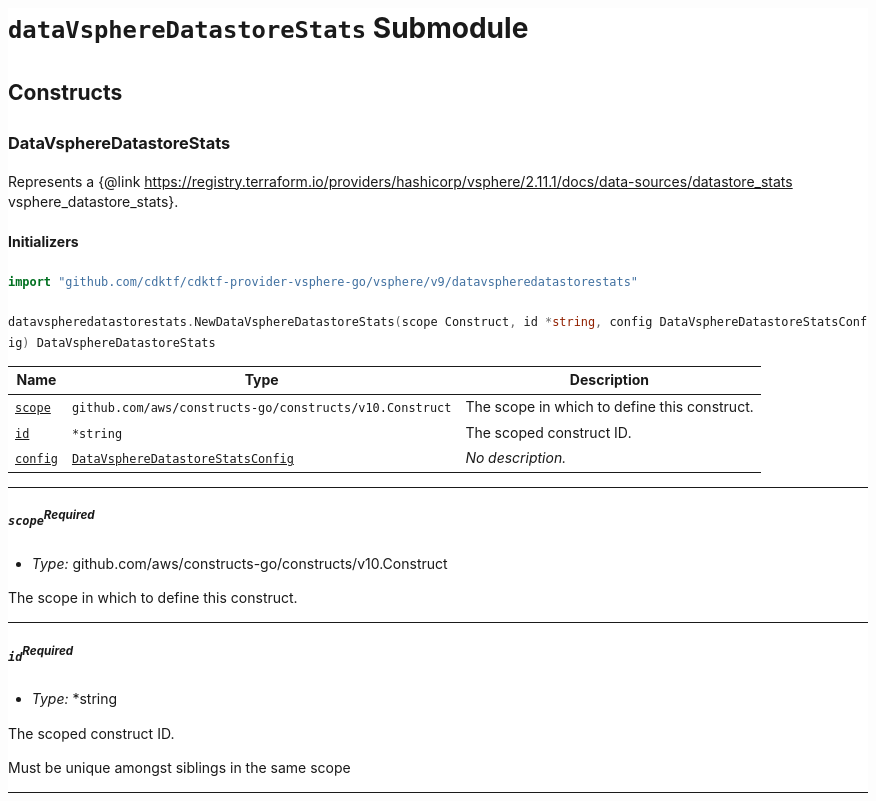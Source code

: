 # `dataVsphereDatastoreStats` Submodule <a name="`dataVsphereDatastoreStats` Submodule" id="@cdktf/provider-vsphere.dataVsphereDatastoreStats"></a>

## Constructs <a name="Constructs" id="Constructs"></a>

### DataVsphereDatastoreStats <a name="DataVsphereDatastoreStats" id="@cdktf/provider-vsphere.dataVsphereDatastoreStats.DataVsphereDatastoreStats"></a>

Represents a {@link https://registry.terraform.io/providers/hashicorp/vsphere/2.11.1/docs/data-sources/datastore_stats vsphere_datastore_stats}.

#### Initializers <a name="Initializers" id="@cdktf/provider-vsphere.dataVsphereDatastoreStats.DataVsphereDatastoreStats.Initializer"></a>

```go
import "github.com/cdktf/cdktf-provider-vsphere-go/vsphere/v9/datavspheredatastorestats"

datavspheredatastorestats.NewDataVsphereDatastoreStats(scope Construct, id *string, config DataVsphereDatastoreStatsConfig) DataVsphereDatastoreStats
```

| **Name** | **Type** | **Description** |
| --- | --- | --- |
| <code><a href="#@cdktf/provider-vsphere.dataVsphereDatastoreStats.DataVsphereDatastoreStats.Initializer.parameter.scope">scope</a></code> | <code>github.com/aws/constructs-go/constructs/v10.Construct</code> | The scope in which to define this construct. |
| <code><a href="#@cdktf/provider-vsphere.dataVsphereDatastoreStats.DataVsphereDatastoreStats.Initializer.parameter.id">id</a></code> | <code>*string</code> | The scoped construct ID. |
| <code><a href="#@cdktf/provider-vsphere.dataVsphereDatastoreStats.DataVsphereDatastoreStats.Initializer.parameter.config">config</a></code> | <code><a href="#@cdktf/provider-vsphere.dataVsphereDatastoreStats.DataVsphereDatastoreStatsConfig">DataVsphereDatastoreStatsConfig</a></code> | *No description.* |

---

##### `scope`<sup>Required</sup> <a name="scope" id="@cdktf/provider-vsphere.dataVsphereDatastoreStats.DataVsphereDatastoreStats.Initializer.parameter.scope"></a>

- *Type:* github.com/aws/constructs-go/constructs/v10.Construct

The scope in which to define this construct.

---

##### `id`<sup>Required</sup> <a name="id" id="@cdktf/provider-vsphere.dataVsphereDatastoreStats.DataVsphereDatastoreStats.Initializer.parameter.id"></a>

- *Type:* *string

The scoped construct ID.

Must be unique amongst siblings in the same scope

---